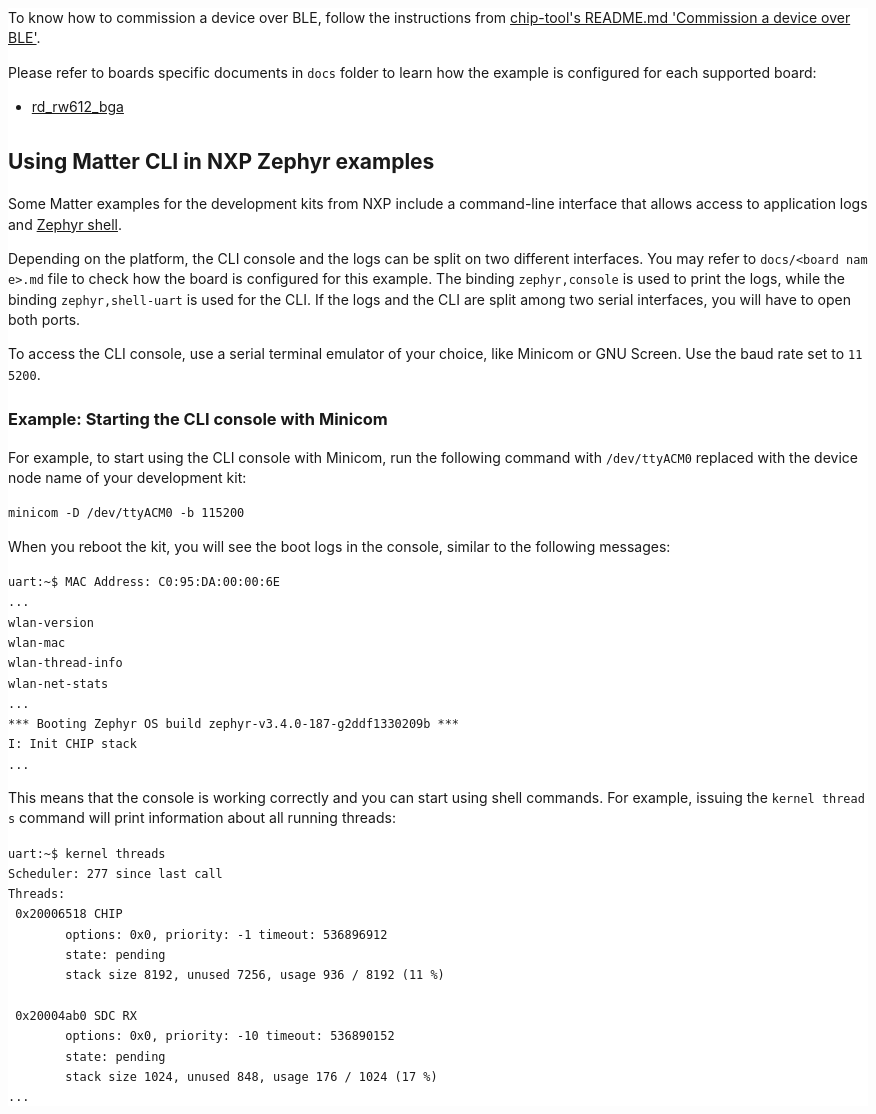 To know how to commission a device over BLE, follow the instructions from [chip-tool's README.md 'Commission a device over BLE'](../../../chip-tool/README.md#commission-a-device-over-ble).

Please refer to boards specific documents in `docs` folder to learn how the example is configured for each supported board:
- [rd_rw612_bga](docs/rd_rw612_bga.md)

<a name="matter-cli"></a>

## Using Matter CLI in NXP Zephyr examples

Some Matter examples for the development kits from NXP include
a command-line interface that allows access to application logs and
[Zephyr shell](https://docs.zephyrproject.org/1.13.0/subsystems/shell.html).

Depending on the platform, the CLI console and the logs can be split on two different interfaces.
You may refer to `docs/<board name>.md` file to check how the board is configured for this example.
The binding `zephyr,console` is used to print the logs, while the binding `zephyr,shell-uart` is used for the CLI.
If the logs and the CLI are split among two serial interfaces, you will have to open both ports.

To access the CLI console, use a serial terminal emulator of your choice, like
Minicom or GNU Screen. Use the baud rate set to `115200`.

### Example: Starting the CLI console with Minicom

For example, to start using the CLI console with Minicom, run the following
command with `/dev/ttyACM0` replaced with the device node name of your
development kit:

```
minicom -D /dev/ttyACM0 -b 115200
```

When you reboot the kit, you will see the boot logs in the console, similar to
the following messages:

```shell
uart:~$ MAC Address: C0:95:DA:00:00:6E
...
wlan-version
wlan-mac
wlan-thread-info
wlan-net-stats
...
*** Booting Zephyr OS build zephyr-v3.4.0-187-g2ddf1330209b ***
I: Init CHIP stack
...
```

This means that the console is working correctly and you can start using shell
commands. For example, issuing the `kernel threads` command will print
information about all running threads:

```shell
uart:~$ kernel threads
Scheduler: 277 since last call
Threads:
 0x20006518 CHIP
        options: 0x0, priority: -1 timeout: 536896912
        state: pending
        stack size 8192, unused 7256, usage 936 / 8192 (11 %)

 0x20004ab0 SDC RX
        options: 0x0, priority: -10 timeout: 536890152
        state: pending
        stack size 1024, unused 848, usage 176 / 1024 (17 %)
...
```